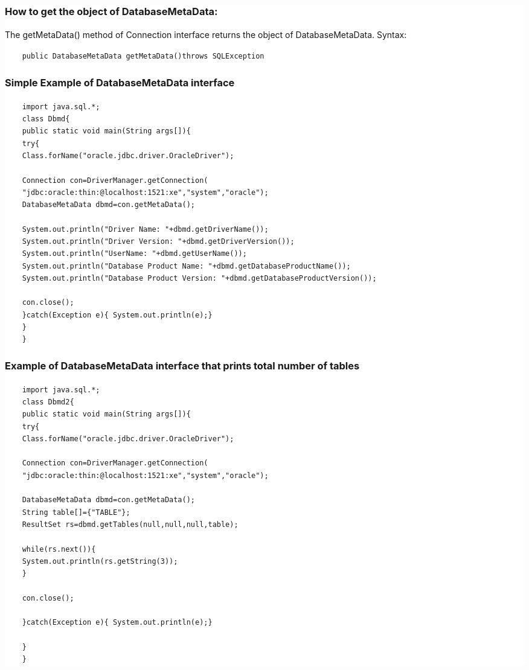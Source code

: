  
### How to get the object of DatabaseMetaData:

The getMetaData() method of Connection interface returns the object of DatabaseMetaData. Syntax:

        public DatabaseMetaData getMetaData()throws SQLException    
        
### Simple Example of DatabaseMetaData interface

        import java.sql.*;  
        class Dbmd{  
        public static void main(String args[]){  
        try{  
        Class.forName("oracle.jdbc.driver.OracleDriver");  

        Connection con=DriverManager.getConnection(  
        "jdbc:oracle:thin:@localhost:1521:xe","system","oracle");  
        DatabaseMetaData dbmd=con.getMetaData();  

        System.out.println("Driver Name: "+dbmd.getDriverName());  
        System.out.println("Driver Version: "+dbmd.getDriverVersion());  
        System.out.println("UserName: "+dbmd.getUserName());  
        System.out.println("Database Product Name: "+dbmd.getDatabaseProductName());  
        System.out.println("Database Product Version: "+dbmd.getDatabaseProductVersion());  

        con.close();  
        }catch(Exception e){ System.out.println(e);}  
        }  
        }  
        
### Example of DatabaseMetaData interface that prints total number of tables 

        import java.sql.*;  
        class Dbmd2{  
        public static void main(String args[]){  
        try{  
        Class.forName("oracle.jdbc.driver.OracleDriver");  

        Connection con=DriverManager.getConnection(  
        "jdbc:oracle:thin:@localhost:1521:xe","system","oracle");  

        DatabaseMetaData dbmd=con.getMetaData();  
        String table[]={"TABLE"};  
        ResultSet rs=dbmd.getTables(null,null,null,table);  

        while(rs.next()){  
        System.out.println(rs.getString(3));  
        }  

        con.close();  

        }catch(Exception e){ System.out.println(e);}  

        }  
        }  
        